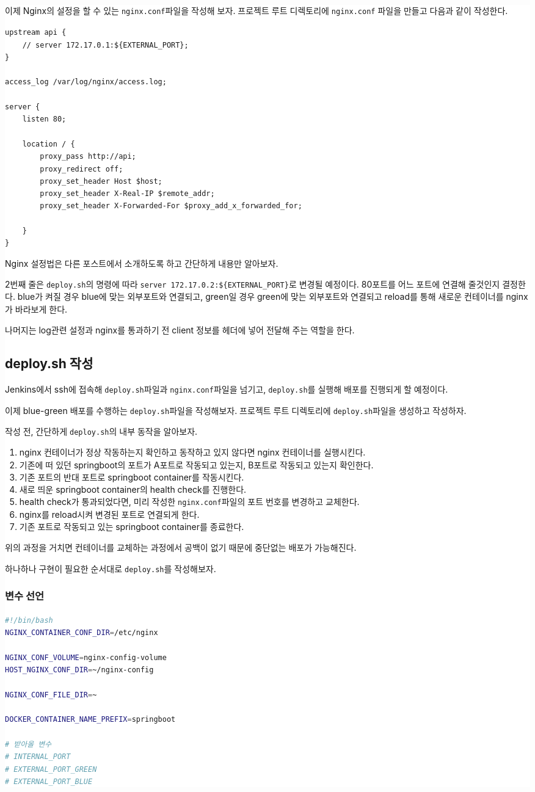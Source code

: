 이제 Nginx의 설정을 할 수 있는 `nginx.conf`파일을 작성해 보자. 프로젝트 루트 디렉토리에 `nginx.conf` 파일을 만들고 다음과 같이 작성한다.

```
upstream api {
    // server 172.17.0.1:${EXTERNAL_PORT};
}

access_log /var/log/nginx/access.log;

server {
    listen 80;

    location / {
        proxy_pass http://api;
        proxy_redirect off;
        proxy_set_header Host $host;
        proxy_set_header X-Real-IP $remote_addr;
        proxy_set_header X-Forwarded-For $proxy_add_x_forwarded_for;
        
    }
}
```

Nginx 설정법은 다른 포스트에서 소개하도록 하고 간단하게 내용만 알아보자.

2번째 줄은 `deploy.sh`의 명령에 따라 `server 172.17.0.2:${EXTERNAL_PORT}`로 변경될 예정이다. 80포트를 어느 포트에 연결해 줄것인지 결정한다. blue가 켜질 경우 blue에 맞는 외부포트와 연결되고, green일 경우 green에 맞는 외부포트와 연결되고 reload를 통해 새로운 컨테이너를 nginx가 바라보게 한다.

나머지는 log관련 설정과 nginx를 통과하기 전 client 정보를 헤더에 넣어 전달해 주는 역할을 한다.

## deploy.sh 작성

Jenkins에서 ssh에 접속해 `deploy.sh`파일과 `nginx.conf`파일을 넘기고, `deploy.sh`를 실행해 배포를 진행되게 할 예정이다.

이제 blue-green 배포를 수행하는 `deploy.sh`파일을 작성해보자. 프로젝트 루트 디렉토리에 `deploy.sh`파일을 생성하고 작성하자.

작성 전, 간단하게 `deploy.sh`의 내부 동작을 알아보자.

1. nginx 컨테이너가 정상 작동하는지 확인하고 동작하고 있지 않다면 nginx 컨테이너를 실행시킨다.
2. 기존에 떠 있던 springboot의 포트가 A포트로 작동되고 있는지, B포트로 작동되고 있는지 확인한다.
3. 기존 포트의 반대 포트로 springboot container를 작동시킨다.
4. 새로 띄운 springboot container의 health check를 진행한다.
5. health check가 통과되었다면, 미리 작성한 `nginx.conf`파일의 포트 번호를 변경하고 교체한다.
6. nginx를 reload시켜 변경된 포트로 연결되게 한다.
7. 기존 포트로 작동되고 있는 springboot container를 종료한다.

위의 과정을 거치면 컨테이너를 교체하는 과정에서 공백이 없기 때문에 중단없는 배포가 가능해진다.

하나하나 구현이 필요한 순서대로 `deploy.sh`를 작성해보자.

### 변수 선언

```sh
#!/bin/bash  
NGINX_CONTAINER_CONF_DIR=/etc/nginx  
  
NGINX_CONF_VOLUME=nginx-config-volume  
HOST_NGINX_CONF_DIR=~/nginx-config  
  
NGINX_CONF_FILE_DIR=~  
  
DOCKER_CONTAINER_NAME_PREFIX=springboot  
  
# 받아올 변수  
# INTERNAL_PORT  
# EXTERNAL_PORT_GREEN  
# EXTERNAL_PORT_BLUE  
```